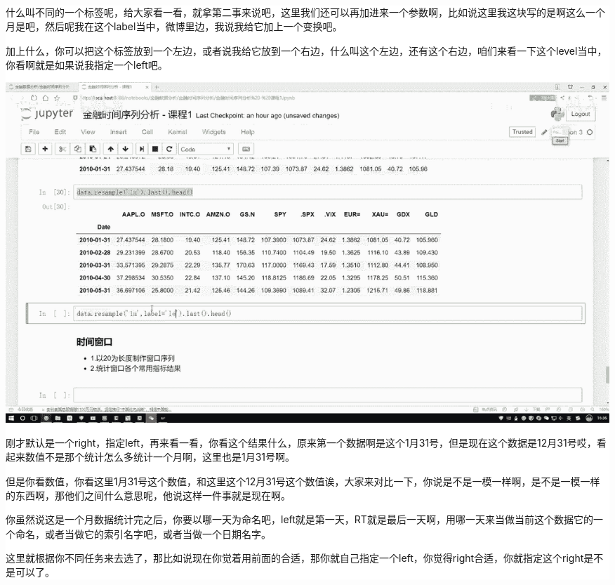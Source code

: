 什么叫不同的一个标签呢，给大家看一看，就拿第二事来说吧，这里我们还可以再加进来一个参数啊，比如说这里我这块写的是啊这么一个月是吧，然后呢我在这个label当中，微博里边，我说我给它加上一个变换吧。

加上什么，你可以把这个标签放到一个左边，或者说我给它放到一个右边，什么叫这个左边，还有这个右边，咱们来看一下这个level当中，你看啊就是如果说我指定一个left吧。



![](img/be49d7c3262e6083f76595dab03d8662_11.png)

刚才默认是一个right，指定left，再来看一看，你看这个结果什么，原来第一个数据啊是这个1月31号，但是现在这个数据是12月31号哎，看起来数值不是那个统计怎么多统计一个月啊，这里也是1月31号啊。

但是你看数值，你看这里1月31号这个数值，和这里这个12月31号这个数值诶，大家来对比一下，你说是不是一模一样啊，是不是一模一样的东西啊，那他们之间什么意思呢，他说这样一件事就是现在啊。

你虽然说这是一个月数据统计完之后，你要以哪一天为命名吧，left就是第一天，RT就是最后一天啊，用哪一天来当做当前这个数据它的一个命名，或者当做它的索引名字吧，或者当做一个日期名字。

这里就根据你不同任务来去选了，那比如说现在你觉着用前面的合适，那你就自己指定一个left，你觉得right合适，你就指定这个right是不是可以了。



